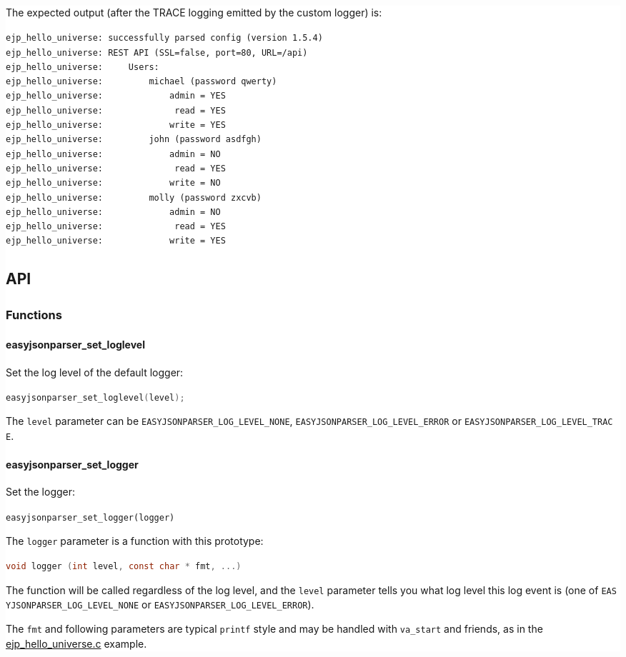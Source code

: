 The expected output (after the TRACE logging emitted by the custom logger) is:

```text
ejp_hello_universe: successfully parsed config (version 1.5.4)
ejp_hello_universe: REST API (SSL=false, port=80, URL=/api)
ejp_hello_universe:     Users:
ejp_hello_universe:         michael (password qwerty)
ejp_hello_universe:             admin = YES
ejp_hello_universe:              read = YES
ejp_hello_universe:             write = YES
ejp_hello_universe:         john (password asdfgh)
ejp_hello_universe:             admin = NO
ejp_hello_universe:              read = YES
ejp_hello_universe:             write = NO
ejp_hello_universe:         molly (password zxcvb)
ejp_hello_universe:             admin = NO
ejp_hello_universe:              read = YES
ejp_hello_universe:             write = YES
```

## API

### Functions

#### easyjsonparser_set_loglevel

Set the log level of the default logger:

```c
easyjsonparser_set_loglevel(level);
```

The `level` parameter can be `EASYJSONPARSER_LOG_LEVEL_NONE`, `EASYJSONPARSER_LOG_LEVEL_ERROR` or
`EASYJSONPARSER_LOG_LEVEL_TRACE`.

#### easyjsonparser_set_logger

Set the logger:

```
easyjsonparser_set_logger(logger)
```

The `logger` parameter is a function with this prototype:

```c
void logger (int level, const char * fmt, ...)
```

The function will be called regardless of the log level, and the `level` parameter
tells you what log level this log event is (one of `EASYJSONPARSER_LOG_LEVEL_NONE` or
`EASYJSONPARSER_LOG_LEVEL_ERROR`).

The `fmt` and following parameters are typical `printf` style and may be handled
with `va_start` and friends, as in the [ejp_hello_universe.c](examples/ejp_hello_universe.c)
example.
